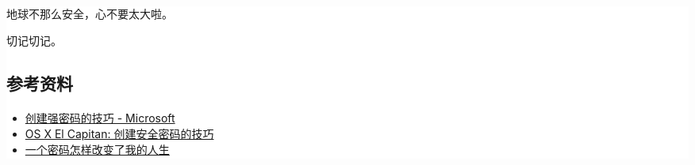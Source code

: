 地球不那么安全，心不要太大啦。

切记切记。

## 参考资料

* [创建强密码的技巧 - Microsoft](http://windows.microsoft.com/zh-cn/windows-vista/tips-for-creating-a-strong-password)
* [OS X El Capitan: 创建安全密码的技巧](https://support.apple.com/kb/PH21779?locale=zh_CN&viewlocale=zh_CN)
* [一个密码怎样改变了我的人生](http://www.mifengtd.cn/articles/how-a-password-changed-my-life.html)